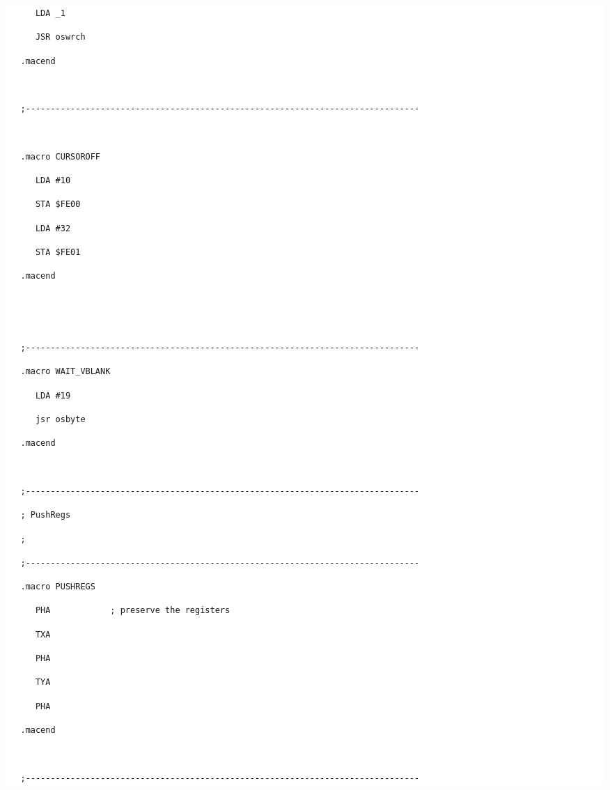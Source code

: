 `      LDA _1`

`      JSR oswrch`

`   .macend`

`   `

`   ;-------------------------------------------------------------------------------`

`   `

`   .macro CURSOROFF `

`      LDA #10`

`      STA $FE00`

`      LDA #32`

`      STA $FE01`

`   .macend`

`   `

`   `

`   ;-------------------------------------------------------------------------------`

`   .macro WAIT_VBLANK`

`      LDA #19`

`      jsr osbyte`

`   .macend`

`   `

`   ;-------------------------------------------------------------------------------`

`   ; PushRegs`

`   ;`

`   ;-------------------------------------------------------------------------------`

`   .macro PUSHREGS`

`      PHA            ; preserve the registers`

`      TXA`

`      PHA`

`      TYA`

`      PHA`

`   .macend`

`   `

`   ;-------------------------------------------------------------------------------`
